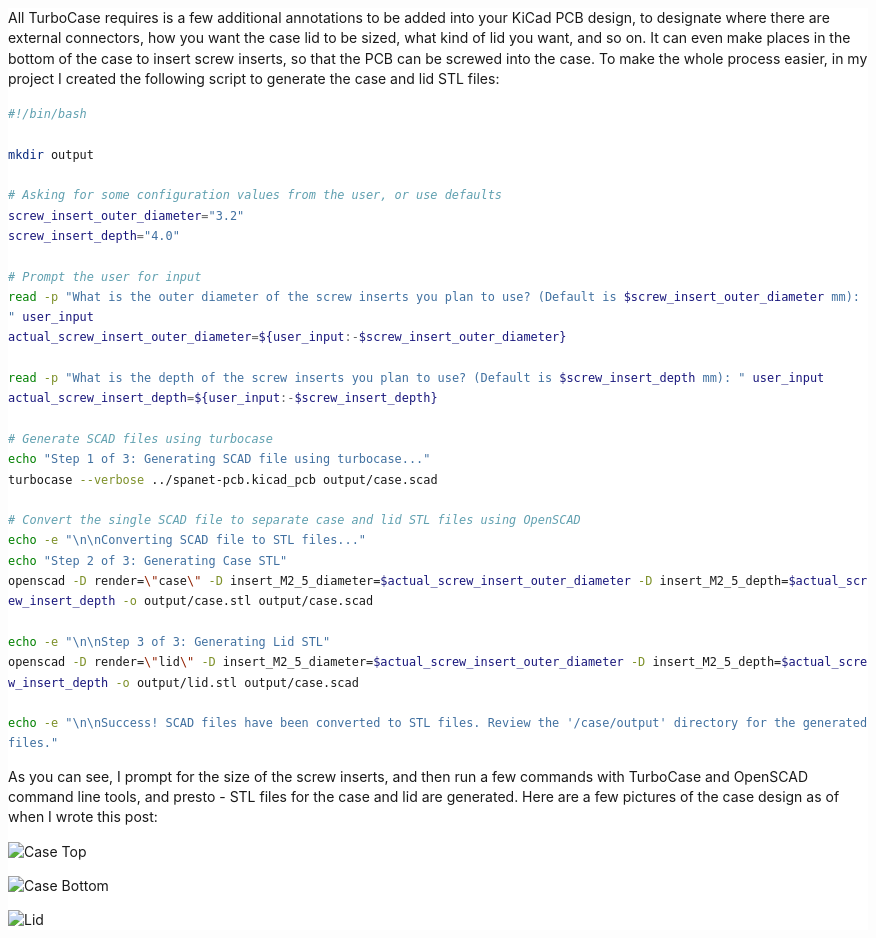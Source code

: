 All TurboCase requires is a few additional annotations to be added into your KiCad PCB design, to designate where there are external connectors, how you want the case lid to be sized, what kind of lid you want, and so on. It can even make places in the bottom of the case to insert screw inserts, so that the PCB can be screwed into the case. To make the whole process easier, in my project I created the following script to generate the case and lid STL files:

```sh
#!/bin/bash

mkdir output

# Asking for some configuration values from the user, or use defaults
screw_insert_outer_diameter="3.2"
screw_insert_depth="4.0"

# Prompt the user for input
read -p "What is the outer diameter of the screw inserts you plan to use? (Default is $screw_insert_outer_diameter mm): " user_input
actual_screw_insert_outer_diameter=${user_input:-$screw_insert_outer_diameter}

read -p "What is the depth of the screw inserts you plan to use? (Default is $screw_insert_depth mm): " user_input
actual_screw_insert_depth=${user_input:-$screw_insert_depth}

# Generate SCAD files using turbocase
echo "Step 1 of 3: Generating SCAD file using turbocase..."
turbocase --verbose ../spanet-pcb.kicad_pcb output/case.scad

# Convert the single SCAD file to separate case and lid STL files using OpenSCAD
echo -e "\n\nConverting SCAD file to STL files..."
echo "Step 2 of 3: Generating Case STL"
openscad -D render=\"case\" -D insert_M2_5_diameter=$actual_screw_insert_outer_diameter -D insert_M2_5_depth=$actual_screw_insert_depth -o output/case.stl output/case.scad

echo -e "\n\nStep 3 of 3: Generating Lid STL"
openscad -D render=\"lid\" -D insert_M2_5_diameter=$actual_screw_insert_outer_diameter -D insert_M2_5_depth=$actual_screw_insert_depth -o output/lid.stl output/case.scad

echo -e "\n\nSuccess! SCAD files have been converted to STL files. Review the '/case/output' directory for the generated files."
```

As you can see, I prompt for the size of the screw inserts, and then run a few commands with TurboCase and OpenSCAD command line tools, and presto - STL files for the case and lid are generated. Here are a few pictures of the case design as of when I wrote this post:

![Case Top](/content/2024/pcb-and-cases/case-top.png)

![Case Bottom](/content/2024/pcb-and-cases/case-bottom.png)

![Lid](/content/2024/pcb-and-cases/lid.png)
